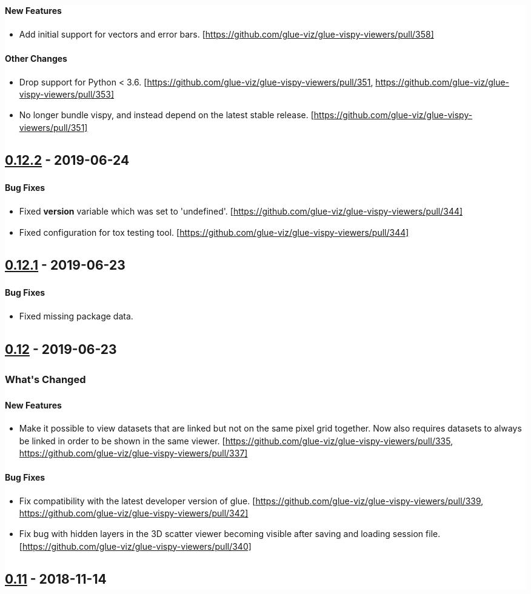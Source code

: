 #### New Features

- Add initial support for vectors and error bars.
  [https://github.com/glue-viz/glue-vispy-viewers/pull/358]

#### Other Changes

- Drop support for Python < 3.6. [https://github.com/glue-viz/glue-vispy-viewers/pull/351, https://github.com/glue-viz/glue-vispy-viewers/pull/353]

- No longer bundle vispy, and instead depend on the
  latest stable release. [https://github.com/glue-viz/glue-vispy-viewers/pull/351]

## [0.12.2](https://github.com/glue-viz/glue-vispy-viewers/compare/v0.12.1...v0.12.2) - 2019-06-24

#### Bug Fixes

- Fixed __version__ variable which was set to 'undefined'. [https://github.com/glue-viz/glue-vispy-viewers/pull/344]

- Fixed configuration for tox testing tool. [https://github.com/glue-viz/glue-vispy-viewers/pull/344]

## [0.12.1](https://github.com/glue-viz/glue-vispy-viewers/compare/v0.12...v0.12.1) - 2019-06-23

#### Bug Fixes

- Fixed missing package data.

## [0.12](https://github.com/glue-viz/glue-vispy-viewers/compare/v0.11...v0.12) - 2019-06-23

### What's Changed

#### New Features

- Make it possible to view datasets that are linked but not on the same
  pixel grid together. Now also requires datasets to always be linked
  in order to be shown in the same viewer. [https://github.com/glue-viz/glue-vispy-viewers/pull/335, https://github.com/glue-viz/glue-vispy-viewers/pull/337]

#### Bug Fixes

- Fix compatibility with the latest developer version of glue. [https://github.com/glue-viz/glue-vispy-viewers/pull/339, https://github.com/glue-viz/glue-vispy-viewers/pull/342]

- Fix bug with hidden layers in the 3D scatter viewer becoming visible after
  saving and loading session file. [https://github.com/glue-viz/glue-vispy-viewers/pull/340]

## [0.11](https://github.com/glue-viz/glue-vispy-viewers/compare/v0.10...v0.11) - 2018-11-14
